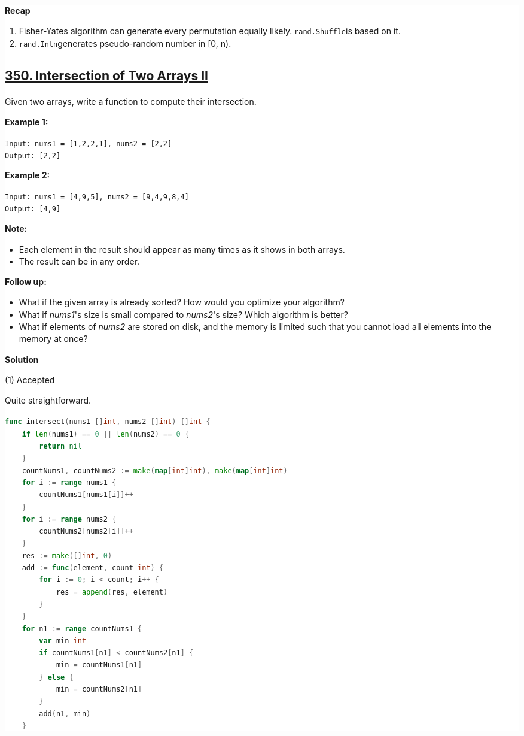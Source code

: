 **Recap**

1. Fisher-Yates algorithm can generate every permutation equally likely. `rand.Shuffle`is based on it.
2. `rand.Intn`generates pseudo-random number in [0, n).

## [350. Intersection of Two Arrays II](<https://leetcode.com/problems/intersection-of-two-arrays-ii/>)

Given two arrays, write a function to compute their intersection.

**Example 1:**

```
Input: nums1 = [1,2,2,1], nums2 = [2,2]
Output: [2,2]
```

**Example 2:**

```
Input: nums1 = [4,9,5], nums2 = [9,4,9,8,4]
Output: [4,9]
```

**Note:**

- Each element in the result should appear as many times as it shows in both arrays.
- The result can be in any order.

**Follow up:**

- What if the given array is already sorted? How would you optimize your algorithm?
- What if *nums1*'s size is small compared to *nums2*'s size? Which algorithm is better?
- What if elements of *nums2* are stored on disk, and the memory is limited such that you cannot load all elements into the memory at once?

**Solution**

(1) Accepted

Quite straightforward.

```go
func intersect(nums1 []int, nums2 []int) []int {
    if len(nums1) == 0 || len(nums2) == 0 {
        return nil
    }
    countNums1, countNums2 := make(map[int]int), make(map[int]int)
    for i := range nums1 {
        countNums1[nums1[i]]++
    }
    for i := range nums2 {
        countNums2[nums2[i]]++
    }
    res := make([]int, 0)
    add := func(element, count int) {
        for i := 0; i < count; i++ {
            res = append(res, element)
        }
    }
    for n1 := range countNums1 {
        var min int
        if countNums1[n1] < countNums2[n1] {
            min = countNums1[n1]
        } else {
            min = countNums2[n1]
        }
        add(n1, min)
    }
```